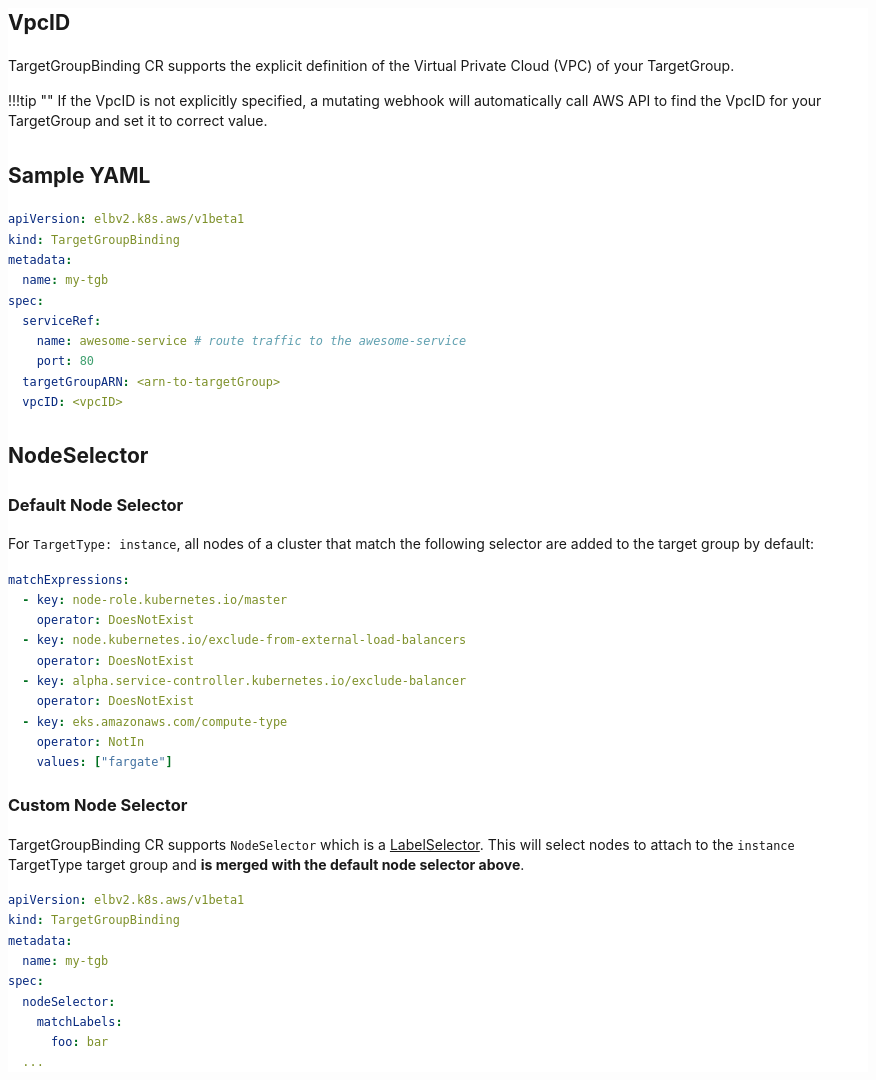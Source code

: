 
## VpcID
TargetGroupBinding CR supports the explicit definition of the Virtual Private Cloud (VPC) of your TargetGroup.

!!!tip ""
    If the VpcID is not explicitly specified, a mutating webhook will automatically call AWS API to find the VpcID for your TargetGroup and set it to correct value.


## Sample YAML
```yaml
apiVersion: elbv2.k8s.aws/v1beta1
kind: TargetGroupBinding
metadata:
  name: my-tgb
spec:
  serviceRef:
    name: awesome-service # route traffic to the awesome-service
    port: 80
  targetGroupARN: <arn-to-targetGroup>
  vpcID: <vpcID>
```


## NodeSelector

### Default Node Selector

For `TargetType: instance`, all nodes of a cluster that match the following
selector are added to the target group by default:

```yaml
matchExpressions:
  - key: node-role.kubernetes.io/master
    operator: DoesNotExist
  - key: node.kubernetes.io/exclude-from-external-load-balancers
    operator: DoesNotExist
  - key: alpha.service-controller.kubernetes.io/exclude-balancer
    operator: DoesNotExist
  - key: eks.amazonaws.com/compute-type
    operator: NotIn
    values: ["fargate"]
```

### Custom Node Selector

TargetGroupBinding CR supports `NodeSelector` which is a
[LabelSelector][LabelSelector]. This will select nodes to attach to the
`instance` TargetType target group and **is merged with the default node
selector above**.

```yaml
apiVersion: elbv2.k8s.aws/v1beta1
kind: TargetGroupBinding
metadata:
  name: my-tgb
spec:
  nodeSelector:
    matchLabels:
      foo: bar
  ...
```


[LabelSelector]: https://kubernetes.io/docs/reference/generated/kubernetes-api/v1.19/#labelselector-v1-meta